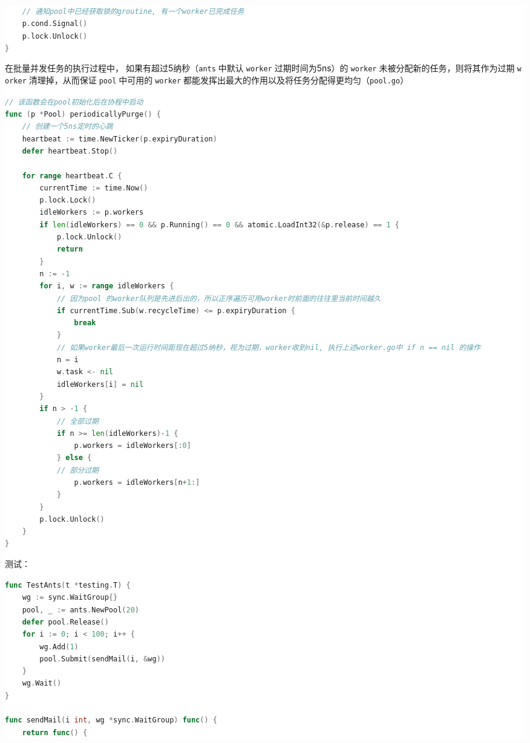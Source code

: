 ```go
    // 通知pool中已经获取锁的groutine, 有一个worker已完成任务
    p.cond.Signal()
    p.lock.Unlock()
}
```

在批量并发任务的执行过程中， 如果有超过5纳秒（`ants` 中默认 `worker` 过期时间为5ns）的 `worker` 未被分配新的任务，则将其作为过期 `worker` 清理掉，从而保证 `pool` 中可用的 `worker` 都能发挥出最大的作用以及将任务分配得更均匀（`pool.go`）

```go
// 该函数会在pool初始化后在协程中启动
func (p *Pool) periodicallyPurge() {
    // 创建一个5ns定时的心跳
    heartbeat := time.NewTicker(p.expiryDuration)
    defer heartbeat.Stop()

    for range heartbeat.C {
        currentTime := time.Now()
        p.lock.Lock()
        idleWorkers := p.workers
        if len(idleWorkers) == 0 && p.Running() == 0 && atomic.LoadInt32(&p.release) == 1 {
            p.lock.Unlock()
            return
        }
        n := -1
        for i, w := range idleWorkers {
            // 因为pool 的worker队列是先进后出的，所以正序遍历可用worker时前面的往往里当前时间越久
            if currentTime.Sub(w.recycleTime) <= p.expiryDuration {
                break
            }    
            // 如果worker最后一次运行时间距现在超过5纳秒，视为过期，worker收到nil, 执行上述worker.go中 if n == nil 的操作
            n = i
            w.task <- nil
            idleWorkers[i] = nil
        }
        if n > -1 {
            // 全部过期
            if n >= len(idleWorkers)-1 {
                p.workers = idleWorkers[:0]
            } else {
            // 部分过期
                p.workers = idleWorkers[n+1:]
            }
        }
        p.lock.Unlock()
    }
}
```

测试：

```go
func TestAnts(t *testing.T) {
    wg := sync.WaitGroup{}
    pool, _ := ants.NewPool(20)
    defer pool.Release()
    for i := 0; i < 100; i++ {
        wg.Add(1)
        pool.Submit(sendMail(i, &wg))
    }
    wg.Wait()
}

func sendMail(i int, wg *sync.WaitGroup) func() {
    return func() {
```